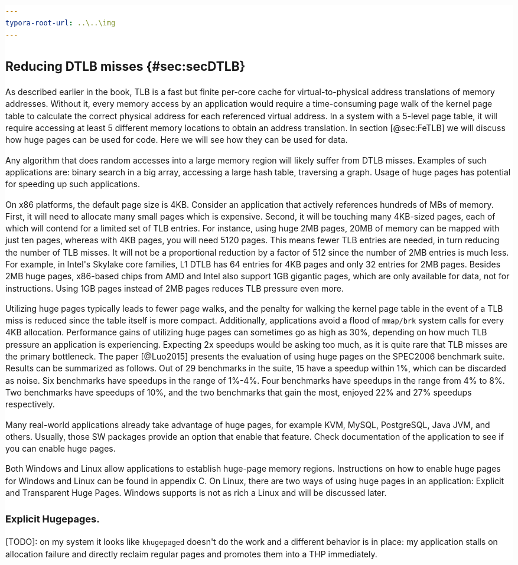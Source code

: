 ```yaml
---
typora-root-url: ..\..\img
---
```


## Reducing DTLB misses {#sec:secDTLB}

As described earlier in the book, TLB is a fast but finite per-core cache for virtual-to-physical address translations of memory addresses. Without it, every memory access by an application would require a time-consuming page walk of the kernel page table to calculate the correct physical address for each referenced virtual address. In a system with a 5-level page table, it will require accessing at least 5 different memory locations to obtain an address translation. In section [@sec:FeTLB] we will discuss how huge pages can be used for code. Here we will see how they can be used for data.

Any algorithm that does random accesses into a large memory region will likely suffer from DTLB misses. Examples of such applications are: binary search in a big array, accessing a large hash table, traversing a graph. Usage of huge pages has potential for speeding up such applications.

On x86 platforms, the default page size is 4KB. Consider an application that actively references hundreds of MBs of memory. First, it will need to allocate many small pages which is expensive. Second, it will be touching many 4KB-sized pages, each of which will contend for a limited set of TLB entries. For instance, using huge 2MB pages, 20MB of memory can be mapped with just ten pages, whereas with 4KB pages, you will need 5120 pages. This means fewer TLB entries are needed, in turn reducing the number of TLB misses. It will not be a proportional reduction by a factor of 512 since the number of 2MB entries is much less. For example, in Intel's Skylake core families, L1 DTLB has 64 entries for 4KB pages and only 32 entries for 2MB pages. Besides 2MB huge pages, x86-based chips from AMD and Intel also support 1GB gigantic pages, which are only available for data, not for instructions. Using 1GB pages instead of 2MB pages reduces TLB pressure even more.

Utilizing huge pages typically leads to fewer page walks, and the penalty for walking the kernel page table in the event of a TLB miss is reduced since the table itself is more compact. Additionally, applications avoid a flood of `mmap/brk` system calls for every 4KB allocation. Performance gains of utilizing huge pages can sometimes go as high as 30%, depending on how much TLB pressure an application is experiencing. Expecting 2x speedups would be asking too much, as it is quite rare that TLB misses are the primary bottleneck. The paper
[@Luo2015] presents the evaluation of using huge pages on the SPEC2006 benchmark suite. Results can be summarized as follows. Out of 29 benchmarks in the suite, 15 have a speedup within 1%, which can be discarded as noise. Six benchmarks have speedups in the range of 1%-4%. Four benchmarks have speedups in the range from 4% to 8%. Two benchmarks have speedups of 10%, and the two benchmarks that gain the most, enjoyed 22% and 27% speedups respectively.

Many real-world applications already take advantage of huge pages, for example KVM, MySQL, PostgreSQL, Java JVM, and others. Usually, those SW packages provide an option that enable that feature. Check documentation of the application to see if you can enable huge pages.

Both Windows and Linux allow applications to establish huge-page memory regions. Instructions on how to enable huge pages for Windows and Linux can be found in appendix C. On Linux, there are two ways of using huge pages in an application: Explicit and Transparent Huge Pages. Windows supports is not as rich a Linux and will be discussed later.

### Explicit Hugepages.


[TODO]: on my system it looks like `khugepaged` doesn't do the work and a different behavior is in place: my application stalls on allocation failure and directly reclaim regular pages and promotes them into a THP immediately.
[^1]: libhugetlbfs - [https://github.com/libhugetlbfs/libhugetlbfs](https://github.com/libhugetlbfs/libhugetlbfs).
[^2]: Linux kernel THP documentation - [https://www.kernel.org/doc/Documentation/vm/transhuge.txt](https://www.kernel.org/doc/Documentation/vm/transhuge.txt)
